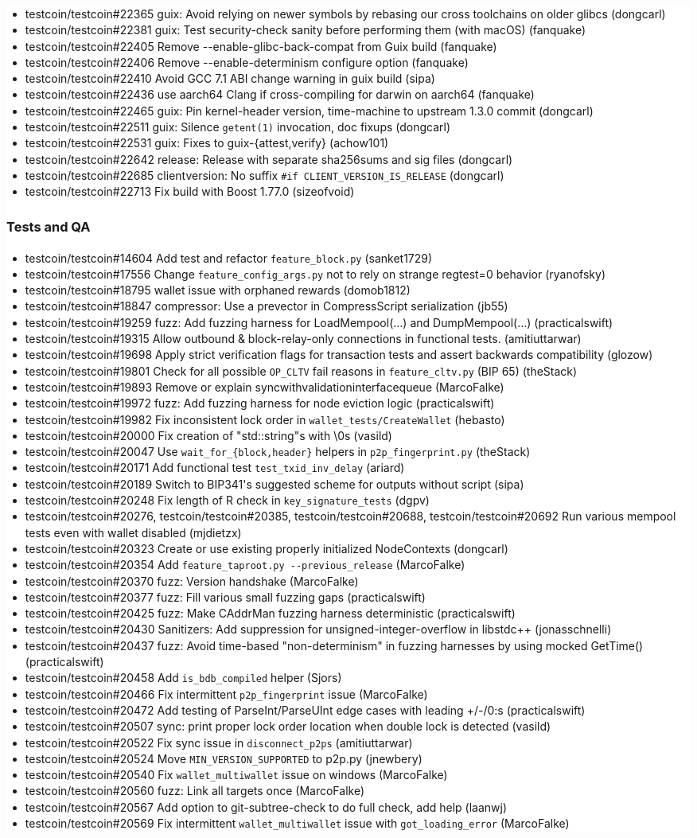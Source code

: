 - testcoin/testcoin#22365 guix: Avoid relying on newer symbols by rebasing our cross toolchains on older glibcs (dongcarl)
- testcoin/testcoin#22381 guix: Test security-check sanity before performing them (with macOS) (fanquake)
- testcoin/testcoin#22405 Remove --enable-glibc-back-compat from Guix build (fanquake)
- testcoin/testcoin#22406 Remove --enable-determinism configure option (fanquake)
- testcoin/testcoin#22410 Avoid GCC 7.1 ABI change warning in guix build (sipa)
- testcoin/testcoin#22436 use aarch64 Clang if cross-compiling for darwin on aarch64 (fanquake)
- testcoin/testcoin#22465 guix: Pin kernel-header version, time-machine to upstream 1.3.0 commit (dongcarl)
- testcoin/testcoin#22511 guix: Silence `getent(1)` invocation, doc fixups (dongcarl)
- testcoin/testcoin#22531 guix: Fixes to guix-{attest,verify} (achow101)
- testcoin/testcoin#22642 release: Release with separate sha256sums and sig files (dongcarl)
- testcoin/testcoin#22685 clientversion: No suffix `#if CLIENT_VERSION_IS_RELEASE` (dongcarl)
- testcoin/testcoin#22713 Fix build with Boost 1.77.0 (sizeofvoid)

### Tests and QA
- testcoin/testcoin#14604 Add test and refactor `feature_block.py` (sanket1729)
- testcoin/testcoin#17556 Change `feature_config_args.py` not to rely on strange regtest=0 behavior (ryanofsky)
- testcoin/testcoin#18795 wallet issue with orphaned rewards (domob1812)
- testcoin/testcoin#18847 compressor: Use a prevector in CompressScript serialization (jb55)
- testcoin/testcoin#19259 fuzz: Add fuzzing harness for LoadMempool(…) and DumpMempool(…) (practicalswift)
- testcoin/testcoin#19315 Allow outbound & block-relay-only connections in functional tests. (amitiuttarwar)
- testcoin/testcoin#19698 Apply strict verification flags for transaction tests and assert backwards compatibility (glozow)
- testcoin/testcoin#19801 Check for all possible `OP_CLTV` fail reasons in `feature_cltv.py` (BIP 65) (theStack)
- testcoin/testcoin#19893 Remove or explain syncwithvalidationinterfacequeue (MarcoFalke)
- testcoin/testcoin#19972 fuzz: Add fuzzing harness for node eviction logic (practicalswift)
- testcoin/testcoin#19982 Fix inconsistent lock order in `wallet_tests/CreateWallet` (hebasto)
- testcoin/testcoin#20000 Fix creation of "std::string"s with \0s (vasild)
- testcoin/testcoin#20047 Use `wait_for_{block,header}` helpers in `p2p_fingerprint.py` (theStack)
- testcoin/testcoin#20171 Add functional test `test_txid_inv_delay` (ariard)
- testcoin/testcoin#20189 Switch to BIP341's suggested scheme for outputs without script (sipa)
- testcoin/testcoin#20248 Fix length of R check in `key_signature_tests` (dgpv)
- testcoin/testcoin#20276, testcoin/testcoin#20385, testcoin/testcoin#20688, testcoin/testcoin#20692 Run various mempool tests even with wallet disabled (mjdietzx)
- testcoin/testcoin#20323 Create or use existing properly initialized NodeContexts (dongcarl)
- testcoin/testcoin#20354 Add `feature_taproot.py --previous_release` (MarcoFalke)
- testcoin/testcoin#20370 fuzz: Version handshake (MarcoFalke)
- testcoin/testcoin#20377 fuzz: Fill various small fuzzing gaps (practicalswift)
- testcoin/testcoin#20425 fuzz: Make CAddrMan fuzzing harness deterministic (practicalswift)
- testcoin/testcoin#20430 Sanitizers: Add suppression for unsigned-integer-overflow in libstdc++ (jonasschnelli)
- testcoin/testcoin#20437 fuzz: Avoid time-based "non-determinism" in fuzzing harnesses by using mocked GetTime() (practicalswift)
- testcoin/testcoin#20458 Add `is_bdb_compiled` helper (Sjors)
- testcoin/testcoin#20466 Fix intermittent `p2p_fingerprint` issue (MarcoFalke)
- testcoin/testcoin#20472 Add testing of ParseInt/ParseUInt edge cases with leading +/-/0:s (practicalswift)
- testcoin/testcoin#20507 sync: print proper lock order location when double lock is detected (vasild)
- testcoin/testcoin#20522 Fix sync issue in `disconnect_p2ps` (amitiuttarwar)
- testcoin/testcoin#20524 Move `MIN_VERSION_SUPPORTED` to p2p.py (jnewbery)
- testcoin/testcoin#20540 Fix `wallet_multiwallet` issue on windows (MarcoFalke)
- testcoin/testcoin#20560 fuzz: Link all targets once (MarcoFalke)
- testcoin/testcoin#20567 Add option to git-subtree-check to do full check, add help (laanwj)
- testcoin/testcoin#20569 Fix intermittent `wallet_multiwallet` issue with `got_loading_error` (MarcoFalke)